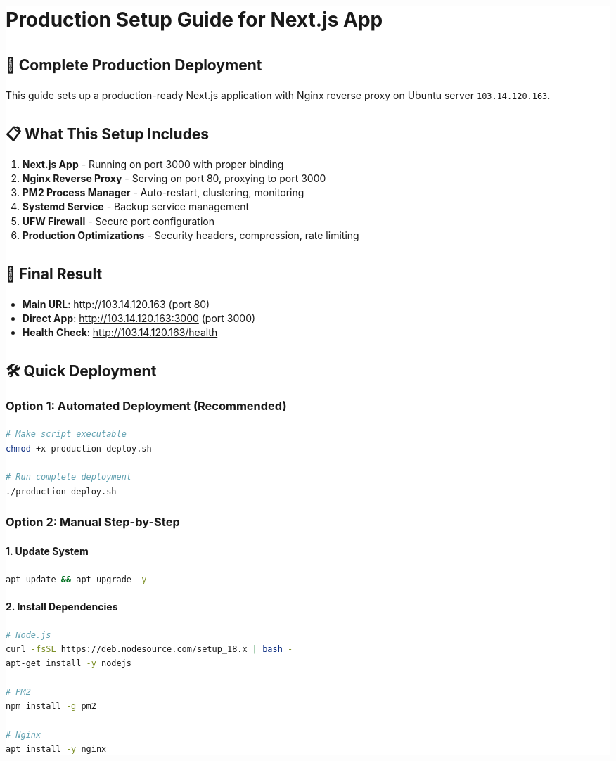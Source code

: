 # Production Setup Guide for Next.js App

## 🚀 Complete Production Deployment

This guide sets up a production-ready Next.js application with Nginx reverse proxy on Ubuntu server `103.14.120.163`.

## 📋 What This Setup Includes

1. **Next.js App** - Running on port 3000 with proper binding
2. **Nginx Reverse Proxy** - Serving on port 80, proxying to port 3000
3. **PM2 Process Manager** - Auto-restart, clustering, monitoring
4. **Systemd Service** - Backup service management
5. **UFW Firewall** - Secure port configuration
6. **Production Optimizations** - Security headers, compression, rate limiting

## 🎯 Final Result

- **Main URL**: http://103.14.120.163 (port 80)
- **Direct App**: http://103.14.120.163:3000 (port 3000)
- **Health Check**: http://103.14.120.163/health

## 🛠️ Quick Deployment

### Option 1: Automated Deployment (Recommended)
```bash
# Make script executable
chmod +x production-deploy.sh

# Run complete deployment
./production-deploy.sh
```

### Option 2: Manual Step-by-Step

#### 1. Update System
```bash
apt update && apt upgrade -y
```

#### 2. Install Dependencies
```bash
# Node.js
curl -fsSL https://deb.nodesource.com/setup_18.x | bash -
apt-get install -y nodejs

# PM2
npm install -g pm2

# Nginx
apt install -y nginx
```
